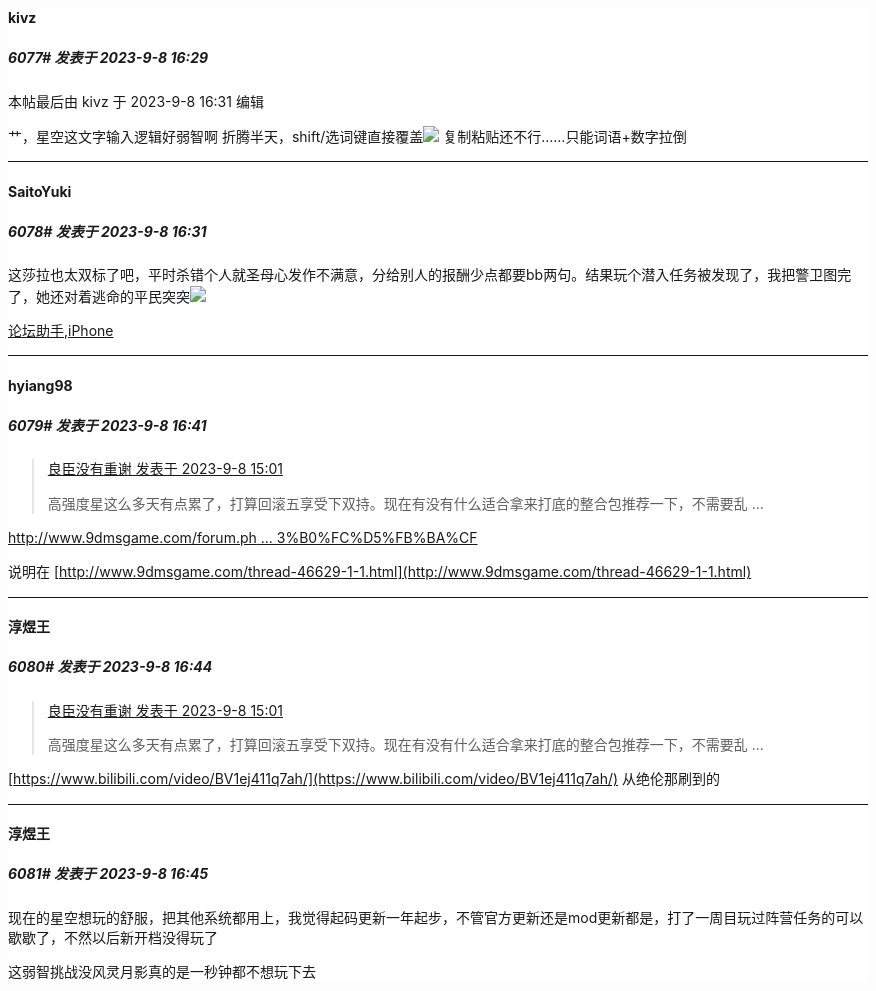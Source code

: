 ####  kivz  
##### 6077#       发表于 2023-9-8 16:29

 本帖最后由 kivz 于 2023-9-8 16:31 编辑 

艹，星空这文字输入逻辑好弱智啊
折腾半天，shift/选词键直接覆盖<img src="https://static.saraba1st.com/image/smiley/face2017/004.gif" referrerpolicy="no-referrer">
复制粘贴还不行……只能词语+数字拉倒

*****

####  SaitoYuki  
##### 6078#       发表于 2023-9-8 16:31

这莎拉也太双标了吧，平时杀错个人就圣母心发作不满意，分给别人的报酬少点都要bb两句。结果玩个潜入任务被发现了，我把警卫图完了，她还对着逃命的平民突突<img src="https://static.saraba1st.com/image/smiley/face2017/067.png" referrerpolicy="no-referrer">

[论坛助手,iPhone](https://bbs.saraba1st.com/2b/forum.php?mod=viewthread&amp;tid=2029836)


*****

####  hyiang98  
##### 6079#       发表于 2023-9-8 16:41

<blockquote><a href="httphttps://bbs.saraba1st.com/2b/forum.php?mod=redirect&amp;goto=findpost&amp;pid=62334857&amp;ptid=2009740" target="_blank">良臣没有重谢 发表于 2023-9-8 15:01</a>

高强度星这么多天有点累了，打算回滚五享受下双持。现在有没有什么适合拿来打底的整合包推荐一下，不需要乱 ...</blockquote>
[http://www.9dmsgame.com/forum.ph ... 3%B0%FC%D5%FB%BA%CF](http://www.9dmsgame.com/forum.php?mod=viewthread&amp;tid=282723&amp;highlight=%CD%F2%C4%DC%C7%B0%D6%C3%B0%FC%D5%FB%BA%CF)

说明在
[http://www.9dmsgame.com/thread-46629-1-1.html](http://www.9dmsgame.com/thread-46629-1-1.html)


*****

####  淳煜王  
##### 6080#       发表于 2023-9-8 16:44

<blockquote><a href="httphttps://bbs.saraba1st.com/2b/forum.php?mod=redirect&amp;goto=findpost&amp;pid=62334857&amp;ptid=2009740" target="_blank">良臣没有重谢 发表于 2023-9-8 15:01</a>

高强度星这么多天有点累了，打算回滚五享受下双持。现在有没有什么适合拿来打底的整合包推荐一下，不需要乱 ...</blockquote>
[https://www.bilibili.com/video/BV1ej411q7ah/](https://www.bilibili.com/video/BV1ej411q7ah/) 从绝伦那刷到的

*****

####  淳煜王  
##### 6081#       发表于 2023-9-8 16:45

现在的星空想玩的舒服，把其他系统都用上，我觉得起码更新一年起步，不管官方更新还是mod更新都是，打了一周目玩过阵营任务的可以歇歇了，不然以后新开档没得玩了

这弱智挑战没风灵月影真的是一秒钟都不想玩下去
